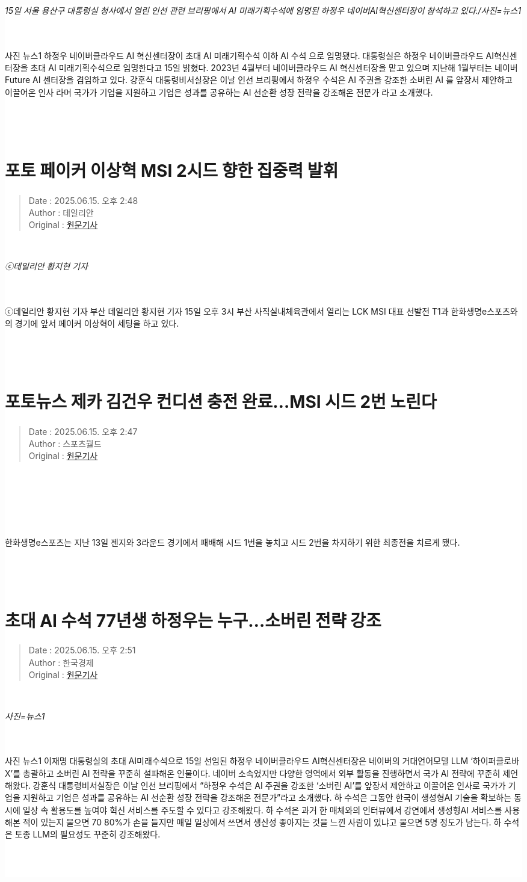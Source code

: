 <img alt="15일 서울 용산구 대통령실 청사에서 열린 인선 관련 브리핑에서 AI 미래기획수석에 임명된 하정우 네이버AI혁신센터장이 참석하고 있다./사진=뉴스1" class="_LAZY_LOADING _LAZY_LOADING_INIT_HIDE" src="https://imgnews.pstatic.net/image/008/2025/06/15/0005207650_001_20250615145010771.jpg?type=w860" id="img1" style="display: none;"></img><em class="img_desc">15일 서울 용산구 대통령실 청사에서 열린 인선 관련 브리핑에서 AI 미래기획수석에 임명된 하정우 네이버AI혁신센터장이 참석하고 있다./사진=뉴스1</em>  
<br/><br/>  
  
사진 뉴스1 하정우 네이버클라우드 AI 혁신센터장이 초대 AI 미래기획수석 이하 AI 수석 으로 임명됐다.
대통령실은 하정우 네이버클라우드 AI혁신센터장을 초대 AI 미래기획수석으로 임명한다고 15일 밝혔다.
2023년 4월부터 네이버클라우드 AI 혁신센터장을 맡고 있으며 지난해 1월부터는 네이버 Future AI 센터장을 겸임하고 있다.
강훈식 대통령비서실장은 이날 인선 브리핑에서 하정우 수석은 AI 주권을 강조한 소버린 AI 를 앞장서 제안하고 이끌어온 인사 라며 국가가 기업을 지원하고 기업은 성과를 공유하는 AI 선순환 성장 전략을 강조해온 전문가 라고 소개했다.  
<br/><br/><br/>  

  
# 포토 페이커 이상혁 MSI 2시드 향한 집중력 발휘  
  
> Date : 2025.06.15. 오후 2:48  
> Author : 데일리안  
> Original : [원문기사](https://n.news.naver.com/mnews/article/119/0002967987?sid=105)  
<br/>  
  
<img alt="ⓒ데일리안 황지현 기자" class="_LAZY_LOADING _LAZY_LOADING_INIT_HIDE" src="https://imgnews.pstatic.net/image/119/2025/06/15/0002967987_001_20250615144808891.jpeg?type=w860" id="img1" style="display: none;"></img><em class="img_desc">ⓒ데일리안 황지현 기자</em>  
<br/><br/>  
  
ⓒ데일리안 황지현 기자 부산 데일리안 황지현 기자 15일 오후 3시 부산 사직실내체육관에서 열리는 LCK MSI 대표 선발전 T1과 한화생명e스포츠와의 경기에 앞서 페이커 이상혁이 세팅을 하고 있다.  
<br/><br/><br/>  

  
# 포토뉴스 제카 김건우 컨디션 충전 완료…MSI 시드 2번 노린다  
  
> Date : 2025.06.15. 오후 2:47  
> Author : 스포츠월드  
> Original : [원문기사](https://n.news.naver.com/mnews/article/396/0000712381?sid=105)  
<br/>  
  
<img alt="" class="_LAZY_LOADING _LAZY_LOADING_INIT_HIDE" src="https://imgnews.pstatic.net/image/396/2025/06/15/0000712381_001_20250615144711311.jpg?type=w860" id="img1" style="display: none;"></img>  
<br/><br/>  
  
한화생명e스포츠는 지난 13일 젠지와 3라운드 경기에서 패배해 시드 1번을 놓치고 시드 2번을 차지하기 위한 최종전을 치르게 됐다.  
<br/><br/><br/>  

  
# 초대 AI 수석 77년생 하정우는 누구…소버린 전략 강조  
  
> Date : 2025.06.15. 오후 2:51  
> Author : 한국경제  
> Original : [원문기사](https://n.news.naver.com/mnews/article/015/0005144709?sid=105)  
<br/>  
  
<img alt="사진=뉴스1" class="_LAZY_LOADING _LAZY_LOADING_INIT_HIDE" src="https://imgnews.pstatic.net/image/015/2025/06/15/0005144709_001_20250615145110819.jpg?type=w860" id="img1" style="display: none;"></img><em class="img_desc">사진=뉴스1</em>  
<br/><br/>  
  
사진 뉴스1 이재명 대통령실의 초대 AI미래수석으로 15일 선임된 하정우 네이버클라우드 AI혁신센터장은 네이버의 거대언어모델 LLM ‘하이퍼클로바X’를 총괄하고 소버린 AI 전략을 꾸준히 설파해온 인물이다.
네이버 소속었지만 다양한 영역에서 외부 활동을 진행하면서 국가 AI 전략에 꾸준히 제언해왔다.
강훈식 대통령비서실장은 이날 인선 브리핑에서 “하정우 수석은 AI 주권을 강조한 ‘소버린 AI’를 앞장서 제안하고 이끌어온 인사로 국가가 기업을 지원하고 기업은 성과를 공유하는 AI 선순환 성장 전략을 강조해온 전문가”라고 소개했다.
하 수석은 그동안 한국이 생성형AI 기술을 확보하는 동시에 일상 속 활용도를 높여야 혁신 서비스를 주도할 수 있다고 강조해왔다.
하 수석은 과거 한 매체와의 인터뷰에서 강연에서 생성형AI 서비스를 사용해본 적이 있는지 물으면 70 80%가 손을 들지만 매일 일상에서 쓰면서 생산성 좋아지는 것을 느낀 사람이 있냐고 물으면 5명 정도가 남는다.
하 수석은 토종 LLM의 필요성도 꾸준히 강조해왔다.  
<br/><br/><br/>  
